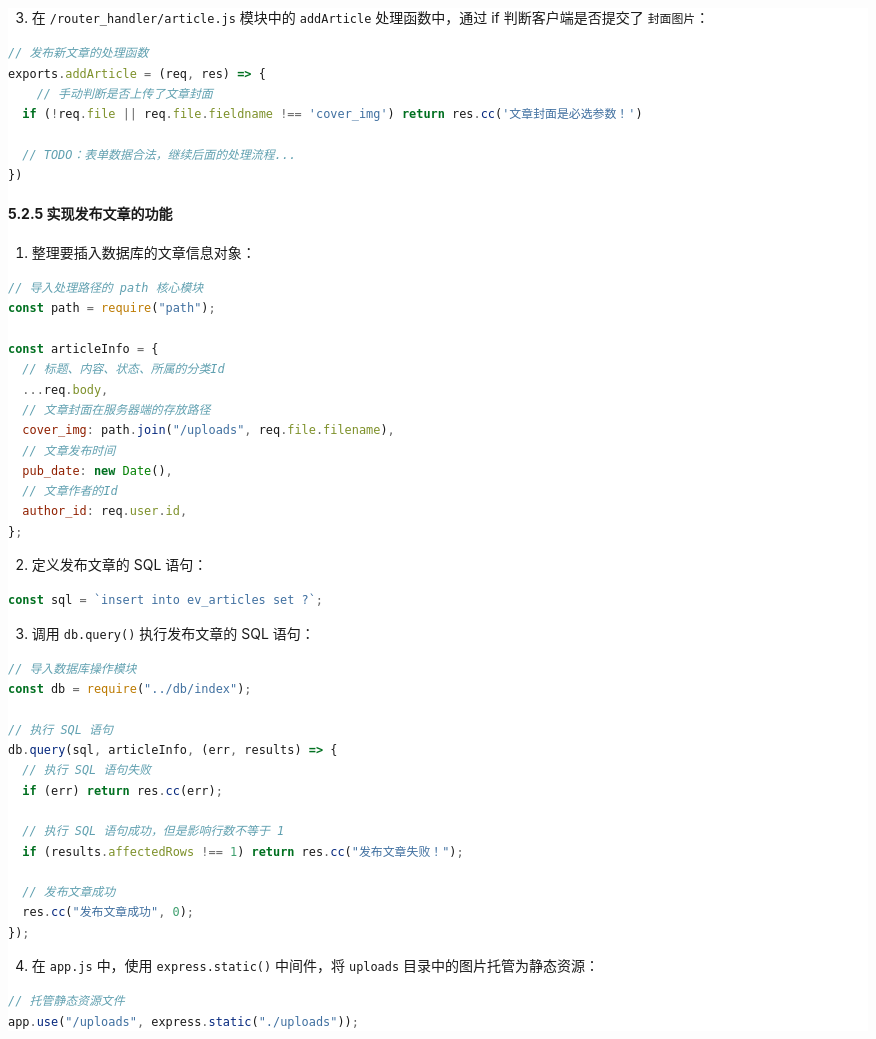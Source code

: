 ```js
```

3. 在 <code>/router_handler/article.js</code> 模块中的 <code>addArticle</code> 处理函数中，通过 if 判断客户端是否提交了 <code>封面图片</code>：

```js
// 发布新文章的处理函数
exports.addArticle = (req, res) => {
    // 手动判断是否上传了文章封面
  if (!req.file || req.file.fieldname !== 'cover_img') return res.cc('文章封面是必选参数！')

  // TODO：表单数据合法，继续后面的处理流程...
})
```

#### 5.2.5 实现发布文章的功能

1. 整理要插入数据库的文章信息对象：

```js
// 导入处理路径的 path 核心模块
const path = require("path");

const articleInfo = {
  // 标题、内容、状态、所属的分类Id
  ...req.body,
  // 文章封面在服务器端的存放路径
  cover_img: path.join("/uploads", req.file.filename),
  // 文章发布时间
  pub_date: new Date(),
  // 文章作者的Id
  author_id: req.user.id,
};
```

2. 定义发布文章的 SQL 语句：

```js
const sql = `insert into ev_articles set ?`;
```

3. 调用 <code>db.query()</code> 执行发布文章的 SQL 语句：

```js
// 导入数据库操作模块
const db = require("../db/index");

// 执行 SQL 语句
db.query(sql, articleInfo, (err, results) => {
  // 执行 SQL 语句失败
  if (err) return res.cc(err);

  // 执行 SQL 语句成功，但是影响行数不等于 1
  if (results.affectedRows !== 1) return res.cc("发布文章失败！");

  // 发布文章成功
  res.cc("发布文章成功", 0);
});
```

4. 在 <code>app.js</code> 中，使用 <code>express.static()</code> 中间件，将 <code>uploads</code> 目录中的图片托管为静态资源：

```js
// 托管静态资源文件
app.use("/uploads", express.static("./uploads"));
```
